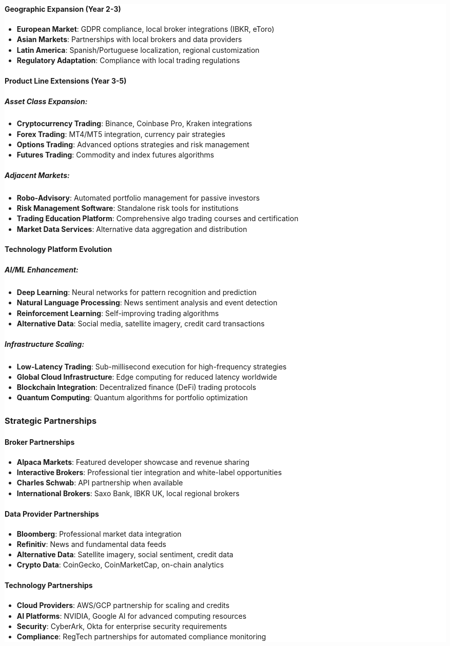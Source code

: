 #### **Geographic Expansion (Year 2-3)**
- **European Market**: GDPR compliance, local broker integrations (IBKR, eToro)
- **Asian Markets**: Partnerships with local brokers and data providers
- **Latin America**: Spanish/Portuguese localization, regional customization
- **Regulatory Adaptation**: Compliance with local trading regulations

#### **Product Line Extensions (Year 3-5)**

##### **Asset Class Expansion:**
- **Cryptocurrency Trading**: Binance, Coinbase Pro, Kraken integrations
- **Forex Trading**: MT4/MT5 integration, currency pair strategies
- **Options Trading**: Advanced options strategies and risk management
- **Futures Trading**: Commodity and index futures algorithms

##### **Adjacent Markets:**
- **Robo-Advisory**: Automated portfolio management for passive investors
- **Risk Management Software**: Standalone risk tools for institutions
- **Trading Education Platform**: Comprehensive algo trading courses and certification
- **Market Data Services**: Alternative data aggregation and distribution

#### **Technology Platform Evolution**

##### **AI/ML Enhancement:**
- **Deep Learning**: Neural networks for pattern recognition and prediction
- **Natural Language Processing**: News sentiment analysis and event detection
- **Reinforcement Learning**: Self-improving trading algorithms
- **Alternative Data**: Social media, satellite imagery, credit card transactions

##### **Infrastructure Scaling:**
- **Low-Latency Trading**: Sub-millisecond execution for high-frequency strategies
- **Global Cloud Infrastructure**: Edge computing for reduced latency worldwide
- **Blockchain Integration**: Decentralized finance (DeFi) trading protocols
- **Quantum Computing**: Quantum algorithms for portfolio optimization

### Strategic Partnerships

#### **Broker Partnerships**
- **Alpaca Markets**: Featured developer showcase and revenue sharing
- **Interactive Brokers**: Professional tier integration and white-label opportunities
- **Charles Schwab**: API partnership when available
- **International Brokers**: Saxo Bank, IBKR UK, local regional brokers

#### **Data Provider Partnerships**
- **Bloomberg**: Professional market data integration
- **Refinitiv**: News and fundamental data feeds
- **Alternative Data**: Satellite imagery, social sentiment, credit data
- **Crypto Data**: CoinGecko, CoinMarketCap, on-chain analytics

#### **Technology Partnerships**
- **Cloud Providers**: AWS/GCP partnership for scaling and credits
- **AI Platforms**: NVIDIA, Google AI for advanced computing resources
- **Security**: CyberArk, Okta for enterprise security requirements
- **Compliance**: RegTech partnerships for automated compliance monitoring
